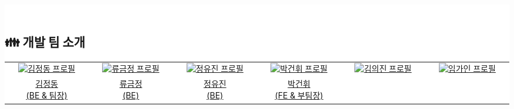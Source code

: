 <br />

<div id="7"></div>

## 👪 개발 팀 소개

<table>
  <tr>
    <td align="center" width="150px">
      <a href="https://github.com/hellokorea" target="_blank">
        <img src="https://avatars.githubusercontent.com/u/115388726?v=4" alt="김정동 프로필" />
      </a>
    </td>
    <td align="center" width="150px">
      <a href="https://github.com/fbgjung" target="_blank">
        <img src="https://avatars.githubusercontent.com/u/104186871?v=4" alt="류금정 프로필" />
      </a>
    </td>
    <td align="center" width="150px">
      <a href="https://github.com/yujinn-Jung" target="_blank">
        <img src="https://avatars.githubusercontent.com/u/127370593?v=4" alt="정유진 프로필" />
      </a>
    </td>
    <td align="center" width="150px">
      <a href="https://github.com/ghpark7" target="_blank">
        <img src="https://avatars.githubusercontent.com/u/96410547?v=4" alt="박건휘 프로필" />
      </a>
    </td>
    <td align="center" width="150px">
      <a href="https://github.com/Eu1j1n" target="_blank">
        <img src="https://avatars.githubusercontent.com/u/162551578?v=4" alt="김의진 프로필" />
      </a>
    </td>
    <td align="center" width="150px">
      <a href="https://github.com/ummfieg" target="_blank">
        <img src="https://avatars.githubusercontent.com/u/86518218?v=4" alt="임가인 프로필" />
      </a>
    </td>
  </tr>
  <tr>
    <td align="center">
      <a href="https://github.com/hellokorea" target="_blank">
        김정동<br />(BE & 팀장)
      </a>
    </td>
    <td align="center">
      <a href="https://github.com/fbgjung" target="_blank">
        류금정<br />(BE)
      </a>
    </td>
    <td align="center">
      <a href="https://github.com/yujinn-Jung" target="_blank">
        정유진<br />(BE)
      </a>
    </td>
    <td align="center">
      <a href="https://github.com/ghpark7" target="_blank">
        박건휘<br />(FE & 부팀장)
      </a>
    </td>